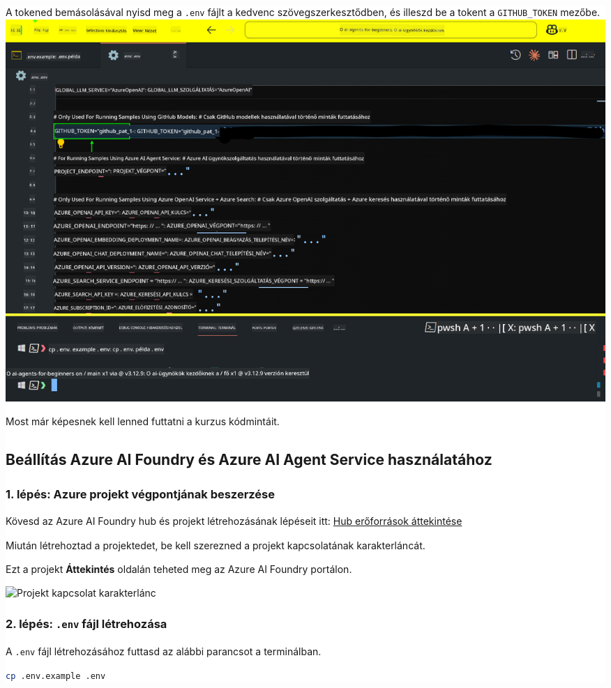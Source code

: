 A tokened bemásolásával nyisd meg a `.env` fájlt a kedvenc szövegszerkesztődben, és illeszd be a tokent a `GITHUB_TOKEN` mezőbe.
![GitHub Token mező](../../../translated_images/github_token_field.20491ed3224b5f4ab24d10ced7a68c4aba2948fe8999cfc8675edaa16f5e5681.hu.png)

Most már képesnek kell lenned futtatni a kurzus kódmintáit.

## Beállítás Azure AI Foundry és Azure AI Agent Service használatához

### 1. lépés: Azure projekt végpontjának beszerzése

Kövesd az Azure AI Foundry hub és projekt létrehozásának lépéseit itt: [Hub erőforrások áttekintése](https://learn.microsoft.com/en-us/azure/ai-foundry/concepts/ai-resources)

Miután létrehoztad a projektedet, be kell szerezned a projekt kapcsolatának karakterláncát.

Ezt a projekt **Áttekintés** oldalán teheted meg az Azure AI Foundry portálon.

![Projekt kapcsolat karakterlánc](../../../translated_images/project-endpoint.8cf04c9975bbfbf18f6447a599550edb052e52264fb7124d04a12e6175e330a5.hu.png)

### 2. lépés: `.env` fájl létrehozása

A `.env` fájl létrehozásához futtasd az alábbi parancsot a terminálban.

```bash
cp .env.example .env
```
